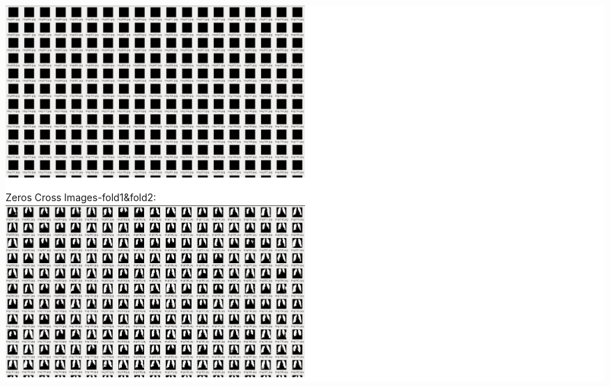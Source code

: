<img src="results/realzeroscontext1_zeros2.png" width=430 />

Zeros Cross Images-fold1&fold2:<br />
<img src="results/realzeroscontext1_all1.png" width=430 />
